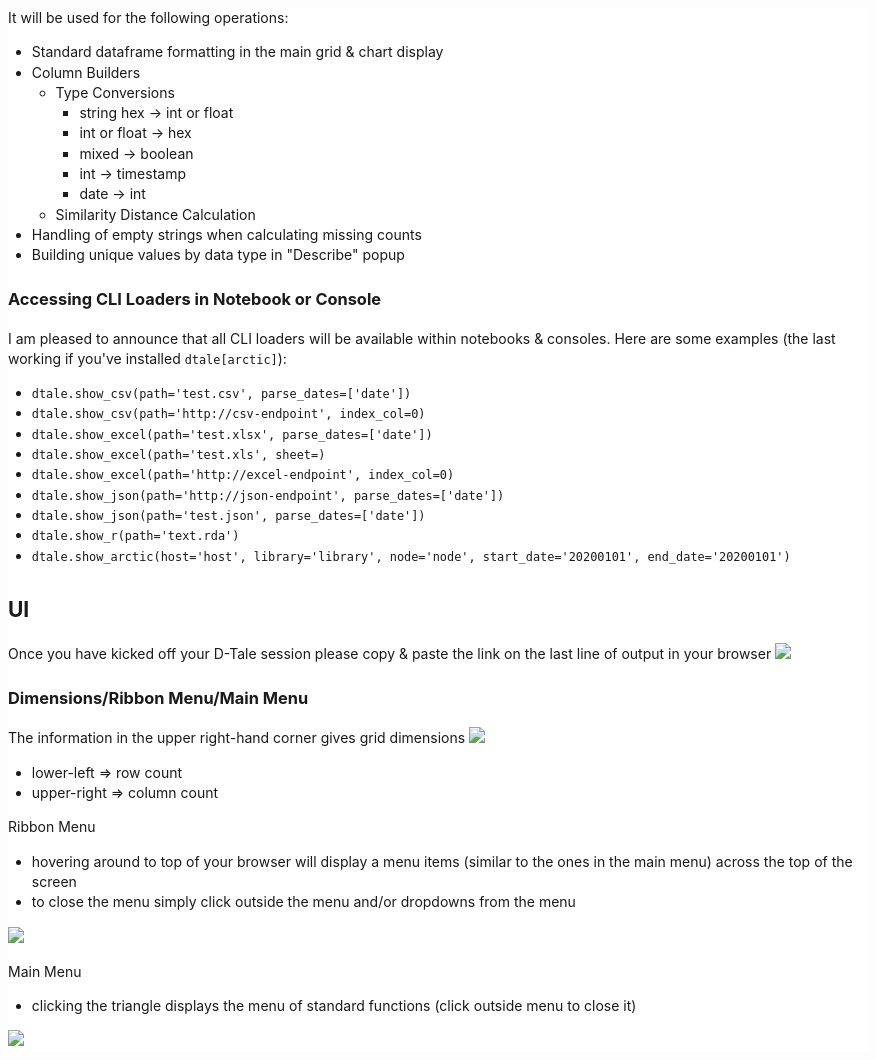 It will be used for the following operations:
- Standard dataframe formatting in the main grid & chart display
- Column Builders
  - Type Conversions
    - string hex -> int or float
    - int or float -> hex
    - mixed -> boolean
    - int -> timestamp
    - date -> int
  - Similarity Distance Calculation
- Handling of empty strings when calculating missing counts
- Building unique values by data type in "Describe" popup

### Accessing CLI Loaders in Notebook or Console
I am pleased to announce that all CLI loaders will be available within notebooks & consoles.  Here are some examples (the last working if you've installed `dtale[arctic]`):
- `dtale.show_csv(path='test.csv', parse_dates=['date'])`
- `dtale.show_csv(path='http://csv-endpoint', index_col=0)`
- `dtale.show_excel(path='test.xlsx', parse_dates=['date'])`
- `dtale.show_excel(path='test.xls', sheet=)`
- `dtale.show_excel(path='http://excel-endpoint', index_col=0)`
- `dtale.show_json(path='http://json-endpoint', parse_dates=['date'])`
- `dtale.show_json(path='test.json', parse_dates=['date'])`
- `dtale.show_r(path='text.rda')`
- `dtale.show_arctic(host='host', library='library', node='node', start_date='20200101', end_date='20200101')`

## UI
Once you have kicked off your D-Tale session please copy & paste the link on the last line of output in your browser
![](https://raw.githubusercontent.com/aschonfeld/dtale-media/master/images/Browser1.png)

### Dimensions/Ribbon Menu/Main Menu
The information in the upper right-hand corner gives grid dimensions ![](https://raw.githubusercontent.com/aschonfeld/dtale-media/master/images/Info_cell.png)
- lower-left => row count
- upper-right => column count

Ribbon Menu
- hovering around to top of your browser will display a menu items (similar to the ones in the main menu) across the top of the screen
- to close the menu simply click outside the menu and/or dropdowns from the menu

![](https://raw.githubusercontent.com/aschonfeld/dtale-media/master/images/Ribbon_menu.png)

Main Menu
- clicking the triangle displays the menu of standard functions (click outside menu to close it)

![](https://raw.githubusercontent.com/aschonfeld/dtale-media/master/images/Info_menu_small.png)
